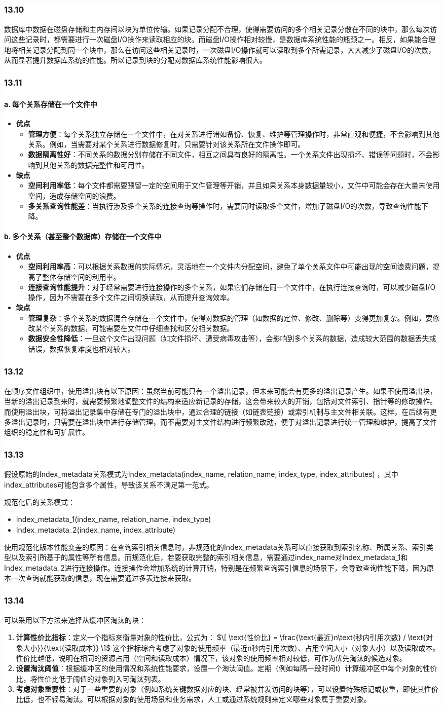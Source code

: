 ### 13.10
数据库中数据在磁盘存储和主内存间以块为单位传输。如果记录分配不合理，使得需要访问的多个相关记录分散在不同的块中，那么每次访问这些记录时，都需要进行一次磁盘I/O操作来读取相应的块。而磁盘I/O操作相对较慢，是数据库系统性能的瓶颈之一。相反，如果能合理地将相关记录分配到同一个块中，那么在访问这些相关记录时，一次磁盘I/O操作就可以读取到多个所需记录，大大减少了磁盘I/O的次数，从而显著提升数据库系统的性能。所以记录到块的分配对数据库系统性能影响很大。

### 13.11
#### a. 每个关系存储在一个文件中
- **优点**
    - **管理方便**：每个关系独立存储在一个文件中，在对关系进行诸如备份、恢复、维护等管理操作时，非常直观和便捷，不会影响到其他关系。例如，当需要对某个关系进行数据修复时，只需要针对该关系所在文件操作即可。
    - **数据隔离性好**：不同关系的数据分别存储在不同文件，相互之间具有良好的隔离性。一个关系文件出现损坏、错误等问题时，不会影响到其他关系的数据完整性和可用性。
- **缺点**
    - **空间利用率低**：每个文件都需要预留一定的空间用于文件管理等开销，并且如果关系本身数据量较小，文件中可能会存在大量未使用空间，造成存储空间的浪费。
    - **多关系查询性能差**：当执行涉及多个关系的连接查询等操作时，需要同时读取多个文件，增加了磁盘I/O的次数，导致查询性能下降。

#### b. 多个关系（甚至整个数据库）存储在一个文件中
- **优点**
    - **空间利用率高**：可以根据关系数据的实际情况，灵活地在一个文件内分配空间，避免了单个关系文件中可能出现的空间浪费问题，提高了整体存储空间的利用率。
    - **连接查询性能提升**：对于经常需要进行连接操作的多个关系，如果它们存储在同一个文件中，在执行连接查询时，可以减少磁盘I/O操作，因为不需要在多个文件之间切换读取，从而提升查询效率。
- **缺点**
    - **管理复杂**：多个关系的数据混合存储在一个文件中，使得对数据的管理（如数据的定位、修改、删除等）变得更加复杂。例如，要修改某个关系的数据，可能需要在文件中仔细查找和区分相关数据。
    - **数据安全性降低**：一旦这个文件出现问题（如文件损坏、遭受病毒攻击等），会影响到多个关系的数据，造成较大范围的数据丢失或错误，数据恢复难度也相对较大。

### 13.12
在顺序文件组织中，使用溢出块有以下原因：虽然当前可能只有一个溢出记录，但未来可能会有更多的溢出记录产生。如果不使用溢出块，当新的溢出记录到来时，就需要频繁地调整文件的结构来适应新记录的存储，这会带来较大的开销，包括对文件索引、指针等的修改操作。而使用溢出块，可将溢出记录集中存储在专门的溢出块中，通过合理的链接（如链表链接）或索引机制与主文件相关联。这样，在后续有更多溢出记录时，只需要在溢出块中进行存储管理，而不需要对主文件结构进行频繁改动，便于对溢出记录进行统一管理和维护，提高了文件组织的稳定性和可扩展性。 

### 13.13
假设原始的Index_metadata关系模式为Index_metadata(index_name, relation_name, index_type, index_attributes) ，其中index_attributes可能包含多个属性，导致该关系不满足第一范式。

规范化后的关系模式：
- Index_metadata_1(index_name, relation_name, index_type)
- Index_metadata_2(index_name, index_attribute)

使用规范化版本性能变差的原因：在查询索引相关信息时，非规范化的Index_metadata关系可以直接获取到索引名称、所属关系、索引类型以及索引所基于的属性等所有信息。而规范化后，若要获取完整的索引相关信息，需要通过index_name对Index_metadata_1和Index_metadata_2进行连接操作。连接操作会增加系统的计算开销，特别是在频繁查询索引信息的场景下，会导致查询性能下降，因为原本一次查询就能获取的信息，现在需要通过多表连接来获取。

### 13.14
可以采用以下方法来选择从缓冲区淘汰的块：
1. **计算性价比指标**：定义一个指标来衡量对象的性价比，公式为：
 $\[
\text{性价比} = \frac{\text{最近}n\text{秒内引用次数} / \text{对象大小}}{\text{读取成本}}
\]$ 
这个指标综合考虑了对象的使用频率（最近n秒内引用次数）、占用空间大小（对象大小）以及读取成本。性价比越低，说明在相同的资源占用（空间和读取成本）情况下，该对象的使用频率相对较低，可作为优先淘汰的候选对象。
2. **设置淘汰阈值**：根据缓冲区的使用情况和系统性能要求，设置一个淘汰阈值。定期（例如每隔一段时间t）计算缓冲区中每个对象的性价比，将性价比低于阈值的对象列入可淘汰列表。
3. **考虑对象重要性**：对于一些重要的对象（例如系统关键数据对应的块、经常被并发访问的块等），可以设置特殊标记或权重，即使其性价比低，也不轻易淘汰。可以根据对象的使用场景和业务需求，人工或通过系统规则来定义哪些对象属于重要对象。   
